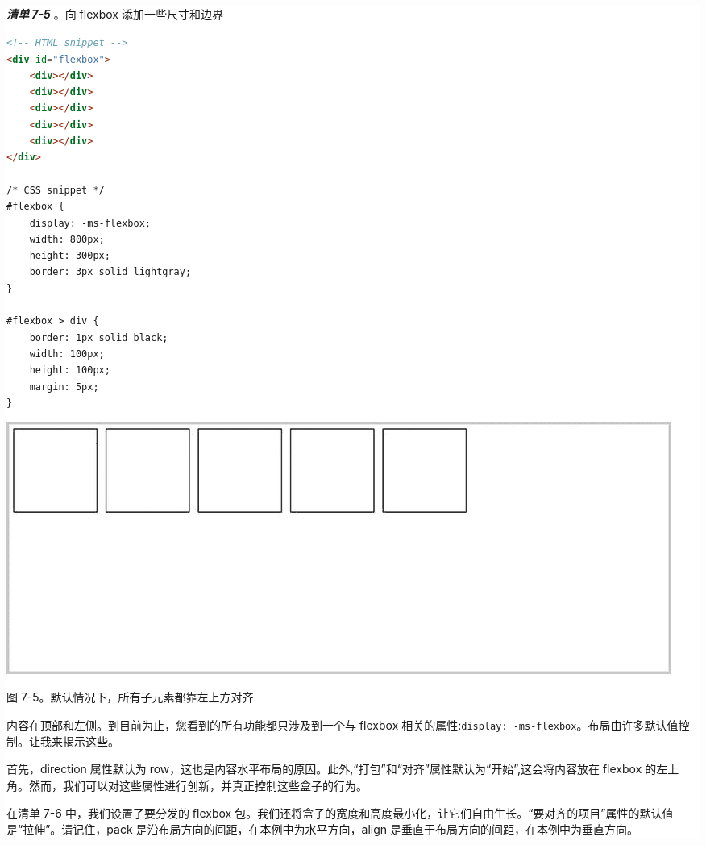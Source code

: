 ***清单 7-5*** 。向 flexbox 添加一些尺寸和边界

```html
<!-- HTML snippet -->
<div id="flexbox">
    <div></div>
    <div></div>
    <div></div>
    <div></div>
    <div></div>
</div>

/* CSS snippet */
#flexbox {
    display: -ms-flexbox;
    width: 800px;
    height: 300px;
    border: 3px solid lightgray;
}

#flexbox > div {
    border: 1px solid black;
    width: 100px;
    height: 100px;
    margin: 5px;
}
```

![9781430249832_Fig07-05.jpg](img/9781430249832_Fig07-05.jpg)

图 7-5。默认情况下，所有子元素都靠左上方对齐

内容在顶部和左侧。到目前为止，您看到的所有功能都只涉及到一个与 flexbox 相关的属性:`display: -ms-flexbox`。布局由许多默认值控制。让我来揭示这些。

首先，direction 属性默认为 row，这也是内容水平布局的原因。此外,“打包”和“对齐”属性默认为“开始”,这会将内容放在 flexbox 的左上角。然而，我们可以对这些属性进行创新，并真正控制这些盒子的行为。

在清单 7-6 中，我们设置了要分发的 flexbox 包。我们还将盒子的宽度和高度最小化，让它们自由生长。“要对齐的项目”属性的默认值是“拉伸”。请记住，pack 是沿布局方向的间距，在本例中为水平方向，align 是垂直于布局方向的间距，在本例中为垂直方向。
